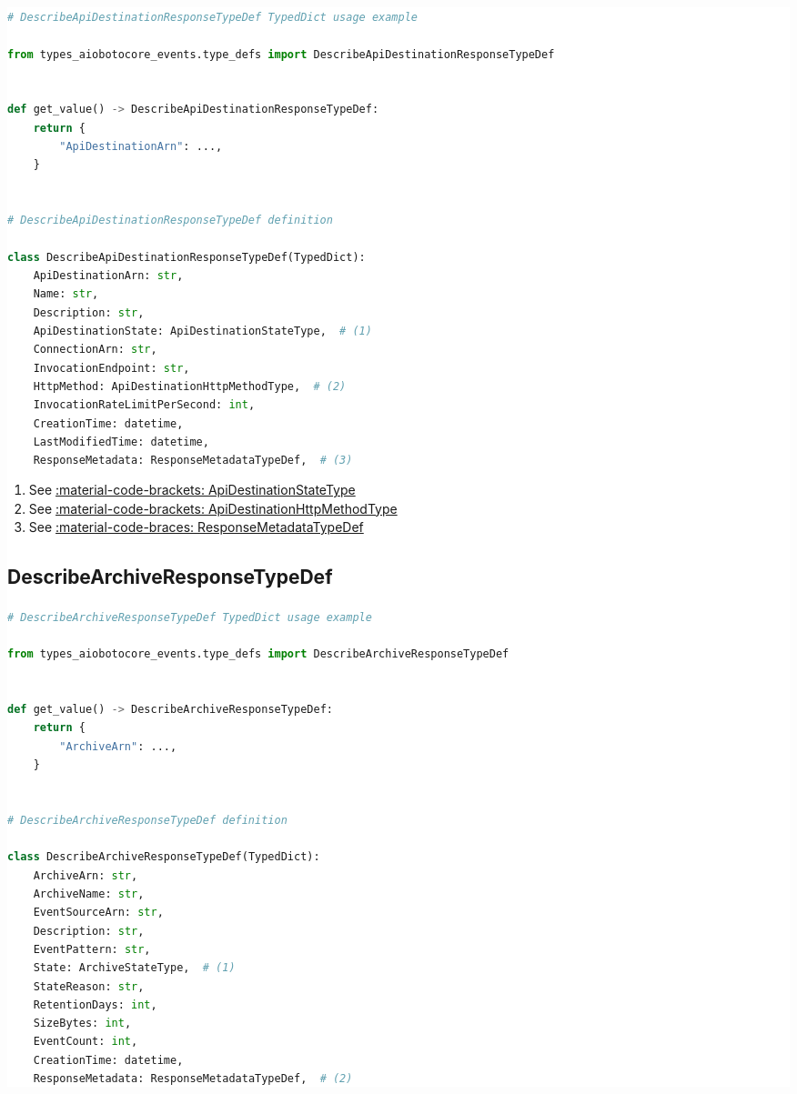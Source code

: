 ```python
# DescribeApiDestinationResponseTypeDef TypedDict usage example

from types_aiobotocore_events.type_defs import DescribeApiDestinationResponseTypeDef


def get_value() -> DescribeApiDestinationResponseTypeDef:
    return {
        "ApiDestinationArn": ...,
    }


# DescribeApiDestinationResponseTypeDef definition

class DescribeApiDestinationResponseTypeDef(TypedDict):
    ApiDestinationArn: str,
    Name: str,
    Description: str,
    ApiDestinationState: ApiDestinationStateType,  # (1)
    ConnectionArn: str,
    InvocationEndpoint: str,
    HttpMethod: ApiDestinationHttpMethodType,  # (2)
    InvocationRateLimitPerSecond: int,
    CreationTime: datetime,
    LastModifiedTime: datetime,
    ResponseMetadata: ResponseMetadataTypeDef,  # (3)
```

1. See [:material-code-brackets: ApiDestinationStateType](./literals.md#apidestinationstatetype) 
2. See [:material-code-brackets: ApiDestinationHttpMethodType](./literals.md#apidestinationhttpmethodtype) 
3. See [:material-code-braces: ResponseMetadataTypeDef](./type_defs.md#responsemetadatatypedef) 
## DescribeArchiveResponseTypeDef

```python
# DescribeArchiveResponseTypeDef TypedDict usage example

from types_aiobotocore_events.type_defs import DescribeArchiveResponseTypeDef


def get_value() -> DescribeArchiveResponseTypeDef:
    return {
        "ArchiveArn": ...,
    }


# DescribeArchiveResponseTypeDef definition

class DescribeArchiveResponseTypeDef(TypedDict):
    ArchiveArn: str,
    ArchiveName: str,
    EventSourceArn: str,
    Description: str,
    EventPattern: str,
    State: ArchiveStateType,  # (1)
    StateReason: str,
    RetentionDays: int,
    SizeBytes: int,
    EventCount: int,
    CreationTime: datetime,
    ResponseMetadata: ResponseMetadataTypeDef,  # (2)
```
